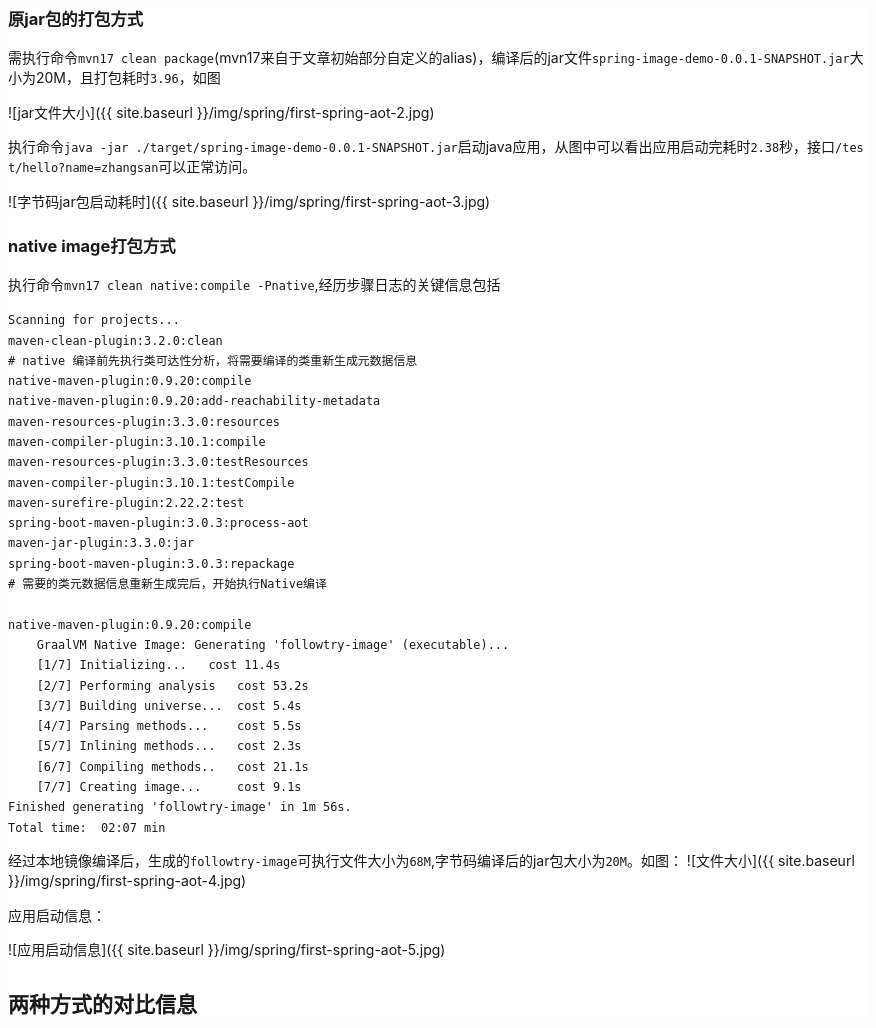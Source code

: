 ### 原jar包的打包方式

需执行命令`mvn17 clean package`(mvn17来自于文章初始部分自定义的alias)，编译后的jar文件`spring-image-demo-0.0.1-SNAPSHOT.jar`大小为20M，且打包耗时`3.96`，如图

![jar文件大小]({{ site.baseurl }}/img/spring/first-spring-aot-2.jpg)

执行命令`java -jar ./target/spring-image-demo-0.0.1-SNAPSHOT.jar`启动java应用，从图中可以看出应用启动完耗时`2.38`秒，接口`/test/hello?name=zhangsan`可以正常访问。

![字节码jar包启动耗时]({{ site.baseurl }}/img/spring/first-spring-aot-3.jpg)

### native image打包方式

执行命令`mvn17 clean native:compile -Pnative`,经历步骤日志的关键信息包括

```properties
Scanning for projects...
maven-clean-plugin:3.2.0:clean
# native 编译前先执行类可达性分析，将需要编译的类重新生成元数据信息
native-maven-plugin:0.9.20:compile 
native-maven-plugin:0.9.20:add-reachability-metadata
maven-resources-plugin:3.3.0:resources
maven-compiler-plugin:3.10.1:compile
maven-resources-plugin:3.3.0:testResources
maven-compiler-plugin:3.10.1:testCompile
maven-surefire-plugin:2.22.2:test
spring-boot-maven-plugin:3.0.3:process-aot
maven-jar-plugin:3.3.0:jar
spring-boot-maven-plugin:3.0.3:repackage
# 需要的类元数据信息重新生成完后，开始执行Native编译

native-maven-plugin:0.9.20:compile
    GraalVM Native Image: Generating 'followtry-image' (executable)...
    [1/7] Initializing...   cost 11.4s
    [2/7] Performing analysis   cost 53.2s
    [3/7] Building universe...  cost 5.4s
    [4/7] Parsing methods...    cost 5.5s
    [5/7] Inlining methods...   cost 2.3s
    [6/7] Compiling methods..   cost 21.1s
    [7/7] Creating image...     cost 9.1s
Finished generating 'followtry-image' in 1m 56s.
Total time:  02:07 min
```

经过本地镜像编译后，生成的`followtry-image`可执行文件大小为`68M`,字节码编译后的jar包大小为`20M`。如图：
![文件大小]({{ site.baseurl }}/img/spring/first-spring-aot-4.jpg)

应用启动信息：

![应用启动信息]({{ site.baseurl }}/img/spring/first-spring-aot-5.jpg)

## 两种方式的对比信息
